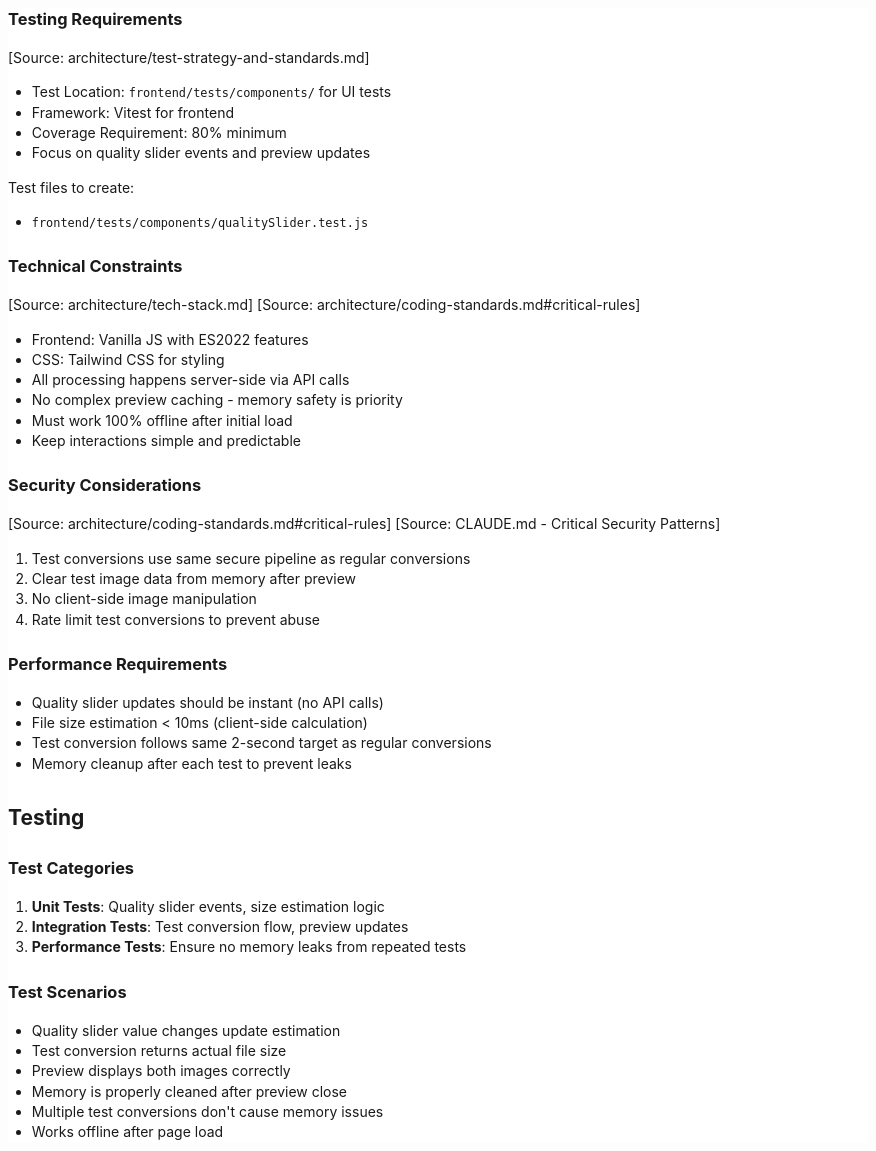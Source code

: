 ### Testing Requirements

[Source: architecture/test-strategy-and-standards.md]

- Test Location: `frontend/tests/components/` for UI tests
- Framework: Vitest for frontend
- Coverage Requirement: 80% minimum
- Focus on quality slider events and preview updates

Test files to create:

- `frontend/tests/components/qualitySlider.test.js`

### Technical Constraints

[Source: architecture/tech-stack.md]
[Source: architecture/coding-standards.md#critical-rules]

- Frontend: Vanilla JS with ES2022 features
- CSS: Tailwind CSS for styling
- All processing happens server-side via API calls
- No complex preview caching - memory safety is priority
- Must work 100% offline after initial load
- Keep interactions simple and predictable

### Security Considerations

[Source: architecture/coding-standards.md#critical-rules]
[Source: CLAUDE.md - Critical Security Patterns]

1. Test conversions use same secure pipeline as regular conversions
2. Clear test image data from memory after preview
3. No client-side image manipulation
4. Rate limit test conversions to prevent abuse

### Performance Requirements

- Quality slider updates should be instant (no API calls)
- File size estimation < 10ms (client-side calculation)
- Test conversion follows same 2-second target as regular conversions
- Memory cleanup after each test to prevent leaks

## Testing

### Test Categories

1. **Unit Tests**: Quality slider events, size estimation logic
2. **Integration Tests**: Test conversion flow, preview updates
3. **Performance Tests**: Ensure no memory leaks from repeated tests

### Test Scenarios

- Quality slider value changes update estimation
- Test conversion returns actual file size
- Preview displays both images correctly
- Memory is properly cleaned after preview close
- Multiple test conversions don't cause memory issues
- Works offline after page load
